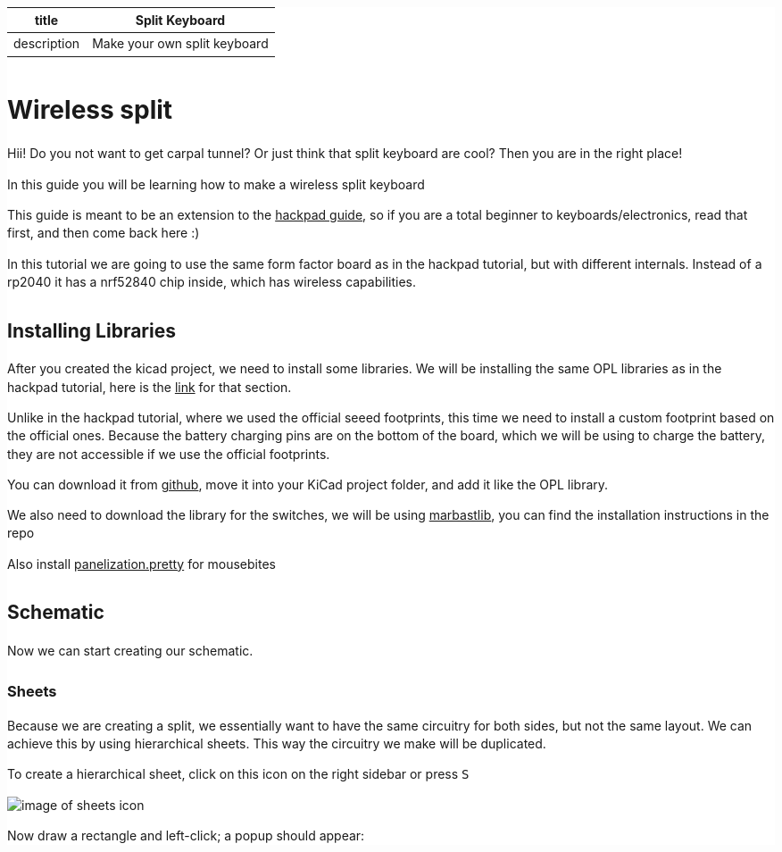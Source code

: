 | title | Split Keyboard |
| --- | --- |
| description | Make your own split keyboard |


# Wireless split

Hii! Do you not want to get carpal tunnel? Or just think that split keyboard are cool? Then you are in the right place!

In this guide you will be learning how to make a wireless split keyboard

This guide is meant to be an extension to the [hackpad guide](https://hackpad.hackclub.com/guide), so if you are a total beginner to keyboards/electronics, read that first, and then come back here :)

In this tutorial we are going to use the same form factor board as in the hackpad tutorial, but with different internals. Instead of a rp2040 it has a nrf52840 chip inside, which has wireless capabilities.

## Installing Libraries

After you created the kicad project, we need to install some libraries. We will be installing the same OPL libraries as in the hackpad tutorial, here is the [link](https://hackpad.hackclub.com/guide#pcb_design) for that section.

Unlike in the hackpad tutorial, where we used the official seeed footprints, this time we need to install a custom footprint based on the official ones. Because the battery charging pins are on the bottom of the board, which we will be using to charge the battery, they are not accessible if we use the official footprints.

You can download it from [github](https://github.com/mito-keyboard/mito-simplified/blob/main/modified-XIAO-nRF52840-SMD.kicad_mod), move it into your KiCad project folder, and add it like the OPL library.

We also need to download the library for the switches, we will be using [marbastlib](https://github.com/ebastler/marbastlib), you can find the installation instructions in the repo

Also install [panelization.pretty](https://github.com/madworm/Panelization.pretty) for mousebites

## Schematic

Now we can start creating our schematic.

### Sheets

Because we are creating a split, we essentially want to have the same circuitry for both sides, but not the same layout. We can achieve this by using hierarchical sheets. This way the circuitry we make will be duplicated.

To create a hierarchical sheet, click on this icon on the right sidebar or press <kbd>S</kbd>

![image of sheets icon](https://hc-cdn.hel1.your-objectstorage.com/s/v3/efaa0a56ce293a919388c76a0a62ff41d1e1388d_screenshot_from_2025-09-18_17-05-12.png)

Now draw a rectangle and left-click; a popup should appear:

